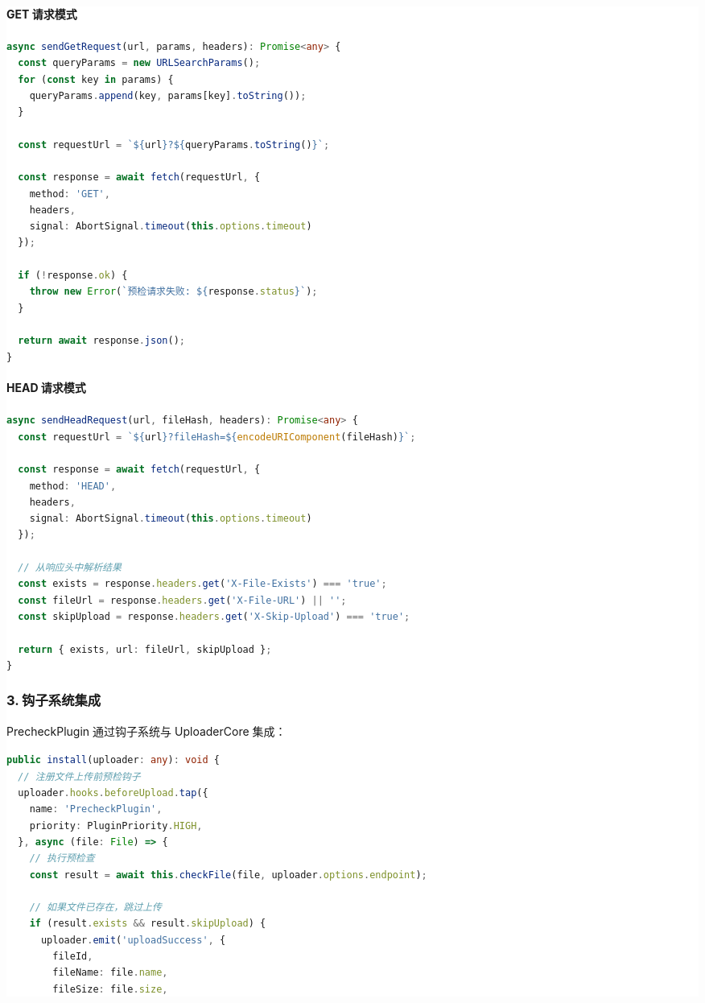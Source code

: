 #### GET 请求模式

```typescript
async sendGetRequest(url, params, headers): Promise<any> {
  const queryParams = new URLSearchParams();
  for (const key in params) {
    queryParams.append(key, params[key].toString());
  }

  const requestUrl = `${url}?${queryParams.toString()}`;

  const response = await fetch(requestUrl, {
    method: 'GET',
    headers,
    signal: AbortSignal.timeout(this.options.timeout)
  });

  if (!response.ok) {
    throw new Error(`预检请求失败: ${response.status}`);
  }

  return await response.json();
}
```

#### HEAD 请求模式

```typescript
async sendHeadRequest(url, fileHash, headers): Promise<any> {
  const requestUrl = `${url}?fileHash=${encodeURIComponent(fileHash)}`;

  const response = await fetch(requestUrl, {
    method: 'HEAD',
    headers,
    signal: AbortSignal.timeout(this.options.timeout)
  });

  // 从响应头中解析结果
  const exists = response.headers.get('X-File-Exists') === 'true';
  const fileUrl = response.headers.get('X-File-URL') || '';
  const skipUpload = response.headers.get('X-Skip-Upload') === 'true';

  return { exists, url: fileUrl, skipUpload };
}
```

### 3. 钩子系统集成

PrecheckPlugin 通过钩子系统与 UploaderCore 集成：

```typescript
public install(uploader: any): void {
  // 注册文件上传前预检钩子
  uploader.hooks.beforeUpload.tap({
    name: 'PrecheckPlugin',
    priority: PluginPriority.HIGH,
  }, async (file: File) => {
    // 执行预检查
    const result = await this.checkFile(file, uploader.options.endpoint);

    // 如果文件已存在，跳过上传
    if (result.exists && result.skipUpload) {
      uploader.emit('uploadSuccess', {
        fileId,
        fileName: file.name,
        fileSize: file.size,
```